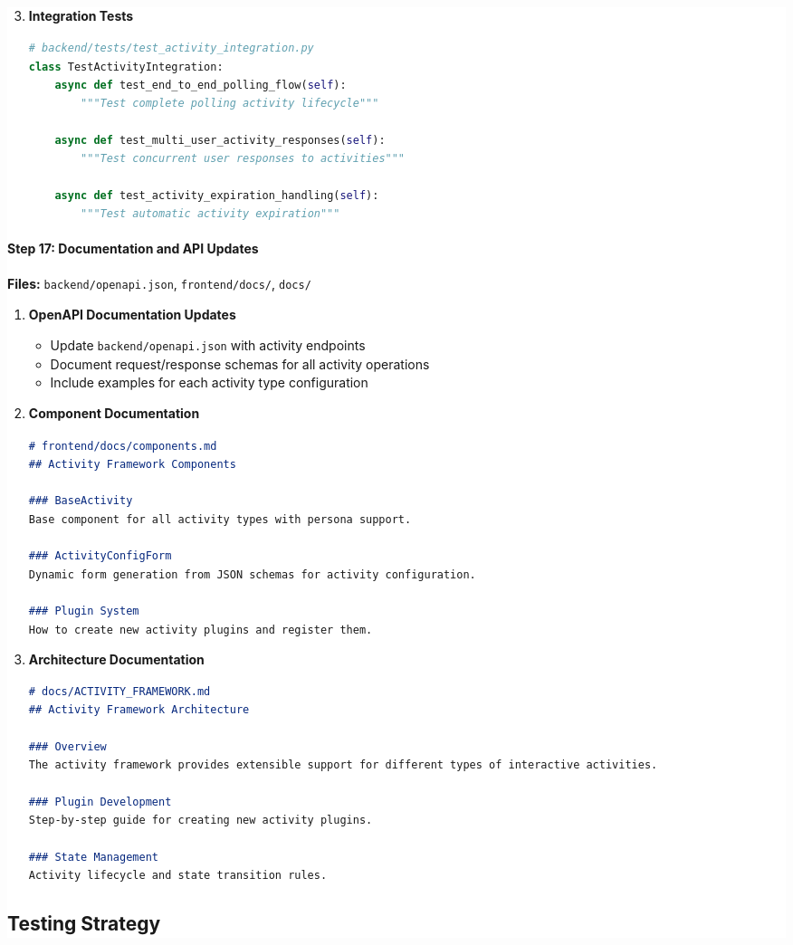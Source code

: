 3. **Integration Tests**
   ```python
   # backend/tests/test_activity_integration.py
   class TestActivityIntegration:
       async def test_end_to_end_polling_flow(self):
           """Test complete polling activity lifecycle"""
           
       async def test_multi_user_activity_responses(self):
           """Test concurrent user responses to activities"""
           
       async def test_activity_expiration_handling(self):
           """Test automatic activity expiration"""
   ```

#### Step 17: Documentation and API Updates
**Files:** `backend/openapi.json`, `frontend/docs/`, `docs/`

1. **OpenAPI Documentation Updates**
   - Update `backend/openapi.json` with activity endpoints
   - Document request/response schemas for all activity operations
   - Include examples for each activity type configuration

2. **Component Documentation**
   ```markdown
   # frontend/docs/components.md
   ## Activity Framework Components
   
   ### BaseActivity
   Base component for all activity types with persona support.
   
   ### ActivityConfigForm
   Dynamic form generation from JSON schemas for activity configuration.
   
   ### Plugin System
   How to create new activity plugins and register them.
   ```

3. **Architecture Documentation**
   ```markdown
   # docs/ACTIVITY_FRAMEWORK.md
   ## Activity Framework Architecture
   
   ### Overview
   The activity framework provides extensible support for different types of interactive activities.
   
   ### Plugin Development
   Step-by-step guide for creating new activity plugins.
   
   ### State Management
   Activity lifecycle and state transition rules.
   ```

## Testing Strategy

